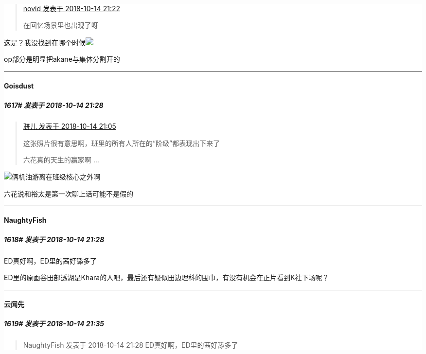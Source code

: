 

<blockquote><a href="httphttps://bbs.saraba1st.com/2b/forum.php?mod=redirect&amp;goto=findpost&amp;pid=41265944&amp;ptid=1527697" target="_blank">novid 发表于 2018-10-14 21:22</a>

在回忆场景里也出现了呀</blockquote>
这是？我没找到在哪个时候<img src="https://static.saraba1st.com/image/smiley/face2017/100.png" referrerpolicy="no-referrer">

op部分是明显把akane与集体分割开的







*****

####  Goisdust  
##### 1617#       发表于 2018-10-14 21:28



<blockquote><a href="httphttps://bbs.saraba1st.com/2b/forum.php?mod=redirect&amp;goto=findpost&amp;pid=41265766&amp;ptid=1527697" target="_blank">骈儿 发表于 2018-10-14 21:05</a>

这张照片很有意思啊，班里的所有人所在的“阶级”都表现出下来了

六花真的天生的赢家啊 ...</blockquote>
<img src="https://static.saraba1st.com/image/smiley/face2017/001.png" referrerpolicy="no-referrer">俩机油游离在班级核心之外啊

六花说和裕太是第一次聊上话可能不是假的







*****

####  NaughtyFish  
##### 1618#       发表于 2018-10-14 21:28




ED真好啊，ED里的茜好舔多了


ED里的原画谷田部透湖是Khara的人吧，最后还有疑似田边理科的围巾，有没有机会在正片看到K社下场呢？







*****

####  云闻先  
##### 1619#       发表于 2018-10-14 21:35



<blockquote>NaughtyFish 发表于 2018-10-14 21:28
ED真好啊，ED里的茜好舔多了
